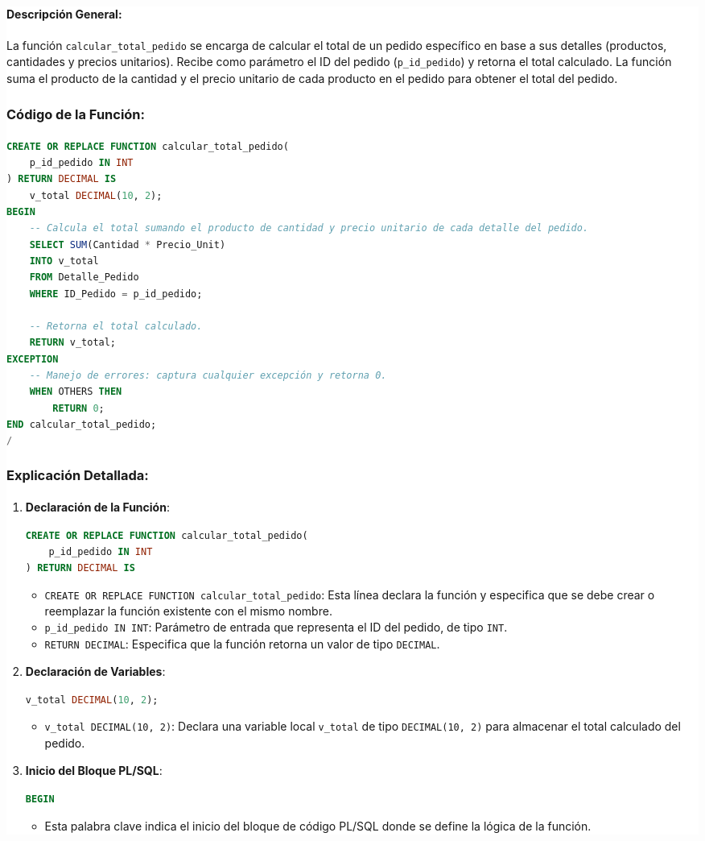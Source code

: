 #### Descripción General:
La función `calcular_total_pedido` se encarga de calcular el total de un pedido específico en base a sus detalles (productos, cantidades y precios unitarios). Recibe como parámetro el ID del pedido (`p_id_pedido`) y retorna el total calculado. La función suma el producto de la cantidad y el precio unitario de cada producto en el pedido para obtener el total del pedido.

### Código de la Función:

```sql
CREATE OR REPLACE FUNCTION calcular_total_pedido(
    p_id_pedido IN INT
) RETURN DECIMAL IS
    v_total DECIMAL(10, 2);
BEGIN
    -- Calcula el total sumando el producto de cantidad y precio unitario de cada detalle del pedido.
    SELECT SUM(Cantidad * Precio_Unit)
    INTO v_total
    FROM Detalle_Pedido
    WHERE ID_Pedido = p_id_pedido;

    -- Retorna el total calculado.
    RETURN v_total;
EXCEPTION
    -- Manejo de errores: captura cualquier excepción y retorna 0.
    WHEN OTHERS THEN
        RETURN 0;
END calcular_total_pedido;
/
```

### Explicación Detallada:

1. **Declaración de la Función**:
   ```sql
   CREATE OR REPLACE FUNCTION calcular_total_pedido(
       p_id_pedido IN INT
   ) RETURN DECIMAL IS
   ```
   - `CREATE OR REPLACE FUNCTION calcular_total_pedido`: Esta línea declara la función y especifica que se debe crear o reemplazar la función existente con el mismo nombre.
   - `p_id_pedido IN INT`: Parámetro de entrada que representa el ID del pedido, de tipo `INT`.
   - `RETURN DECIMAL`: Especifica que la función retorna un valor de tipo `DECIMAL`.

2. **Declaración de Variables**:
   ```sql
   v_total DECIMAL(10, 2);
   ```
   - `v_total DECIMAL(10, 2)`: Declara una variable local `v_total` de tipo `DECIMAL(10, 2)` para almacenar el total calculado del pedido.

3. **Inicio del Bloque PL/SQL**:
   ```sql
   BEGIN
   ```
   - Esta palabra clave indica el inicio del bloque de código PL/SQL donde se define la lógica de la función.
